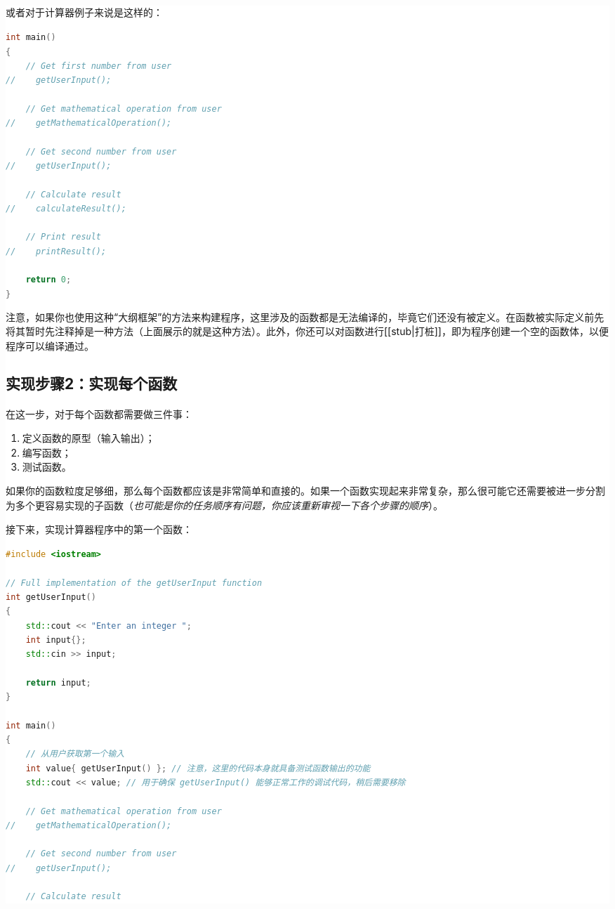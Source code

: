 或者对于计算器例子来说是这样的：

```cpp
int main()
{
    // Get first number from user
//    getUserInput();

    // Get mathematical operation from user
//    getMathematicalOperation();

    // Get second number from user
//    getUserInput();

    // Calculate result
//    calculateResult();

    // Print result
//    printResult();

    return 0;
}
```

注意，如果你也使用这种“大纲框架”的方法来构建程序，这里涉及的函数都是无法编译的，毕竟它们还没有被定义。在函数被实际定义前先将其暂时先注释掉是一种方法（上面展示的就是这种方法）。此外，你还可以对函数进行[[stub|打桩]]，即为程序创建一个空的函数体，以便程序可以编译通过。


## 实现步骤2：实现每个函数

在这一步，对于每个函数都需要做三件事：

1.  定义函数的原型（输入输出）；
2.  编写函数；
3.  测试函数。

如果你的函数粒度足够细，那么每个函数都应该是非常简单和直接的。如果一个函数实现起来非常复杂，那么很可能它还需要被进一步分割为多个更容易实现的子函数（*也可能是你的任务顺序有问题，你应该重新审视一下各个步骤的顺序*）。

接下来，实现计算器程序中的第一个函数：

```cpp
#include <iostream>

// Full implementation of the getUserInput function
int getUserInput()
{
    std::cout << "Enter an integer ";
    int input{};
    std::cin >> input;

    return input;
}

int main()
{
    // 从用户获取第一个输入
    int value{ getUserInput() }; // 注意，这里的代码本身就具备测试函数输出的功能
    std::cout << value; // 用于确保 getUserInput() 能够正常工作的调试代码，稍后需要移除
    
    // Get mathematical operation from user
//    getMathematicalOperation();

    // Get second number from user
//    getUserInput();

    // Calculate result
```